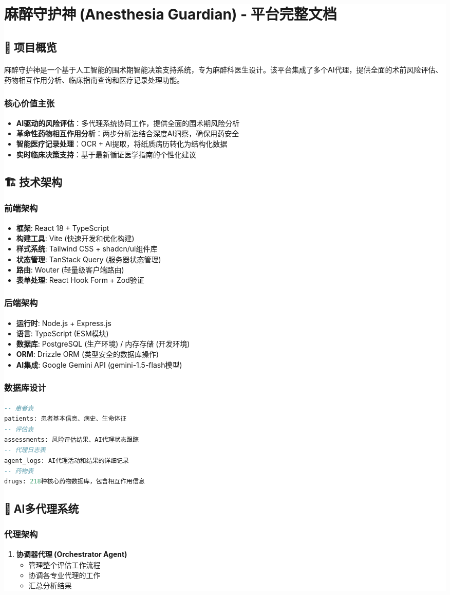 # 麻醉守护神 (Anesthesia Guardian) - 平台完整文档

## 🎯 项目概览

麻醉守护神是一个基于人工智能的围术期智能决策支持系统，专为麻醉科医生设计。该平台集成了多个AI代理，提供全面的术前风险评估、药物相互作用分析、临床指南查询和医疗记录处理功能。

### 核心价值主张
- **AI驱动的风险评估**：多代理系统协同工作，提供全面的围术期风险分析
- **革命性药物相互作用分析**：两步分析法结合深度AI洞察，确保用药安全
- **智能医疗记录处理**：OCR + AI提取，将纸质病历转化为结构化数据
- **实时临床决策支持**：基于最新循证医学指南的个性化建议

## 🏗️ 技术架构

### 前端架构
- **框架**: React 18 + TypeScript
- **构建工具**: Vite (快速开发和优化构建)
- **样式系统**: Tailwind CSS + shadcn/ui组件库
- **状态管理**: TanStack Query (服务器状态管理)
- **路由**: Wouter (轻量级客户端路由)
- **表单处理**: React Hook Form + Zod验证

### 后端架构
- **运行时**: Node.js + Express.js
- **语言**: TypeScript (ESM模块)
- **数据库**: PostgreSQL (生产环境) / 内存存储 (开发环境)
- **ORM**: Drizzle ORM (类型安全的数据库操作)
- **AI集成**: Google Gemini API (gemini-1.5-flash模型)

### 数据库设计
```sql
-- 患者表
patients: 患者基本信息、病史、生命体征
-- 评估表  
assessments: 风险评估结果、AI代理状态跟踪
-- 代理日志表
agent_logs: AI代理活动和结果的详细记录
-- 药物表
drugs: 218种核心药物数据库，包含相互作用信息
```

## 🤖 AI多代理系统

### 代理架构
1. **协调器代理 (Orchestrator Agent)**
   - 管理整个评估工作流程
   - 协调各专业代理的工作
   - 汇总分析结果
